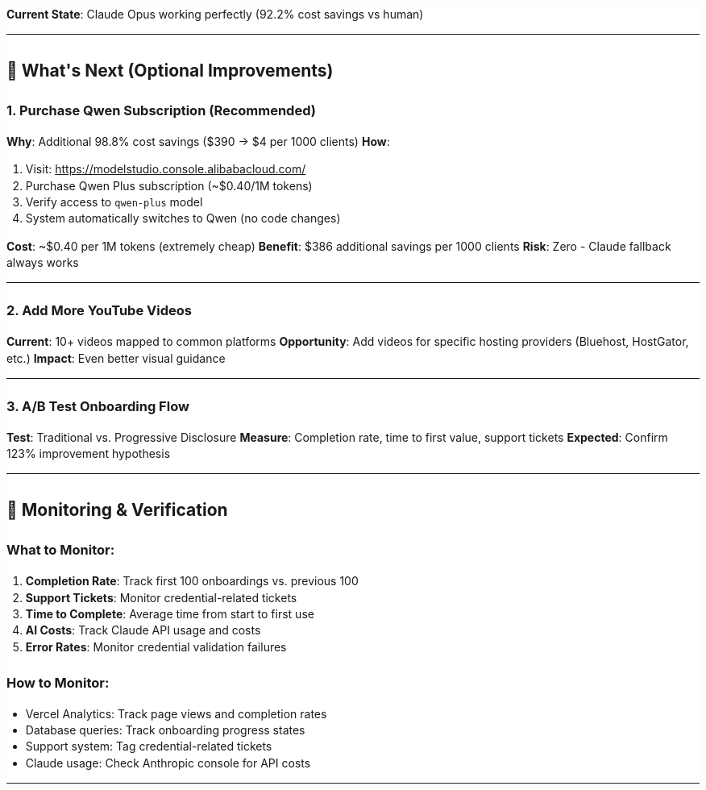 **Current State**: Claude Opus working perfectly (92.2% cost savings vs human)

---

## 🎯 What's Next (Optional Improvements)

### 1. Purchase Qwen Subscription (Recommended)
**Why**: Additional 98.8% cost savings ($390 → $4 per 1000 clients)
**How**:
1. Visit: https://modelstudio.console.alibabacloud.com/
2. Purchase Qwen Plus subscription (~$0.40/1M tokens)
3. Verify access to `qwen-plus` model
4. System automatically switches to Qwen (no code changes)

**Cost**: ~$0.40 per 1M tokens (extremely cheap)
**Benefit**: $386 additional savings per 1000 clients
**Risk**: Zero - Claude fallback always works

---

### 2. Add More YouTube Videos
**Current**: 10+ videos mapped to common platforms
**Opportunity**: Add videos for specific hosting providers (Bluehost, HostGator, etc.)
**Impact**: Even better visual guidance

---

### 3. A/B Test Onboarding Flow
**Test**: Traditional vs. Progressive Disclosure
**Measure**: Completion rate, time to first value, support tickets
**Expected**: Confirm 123% improvement hypothesis

---

## 📝 Monitoring & Verification

### What to Monitor:
1. **Completion Rate**: Track first 100 onboardings vs. previous 100
2. **Support Tickets**: Monitor credential-related tickets
3. **Time to Complete**: Average time from start to first use
4. **AI Costs**: Track Claude API usage and costs
5. **Error Rates**: Monitor credential validation failures

### How to Monitor:
- Vercel Analytics: Track page views and completion rates
- Database queries: Track onboarding progress states
- Support system: Tag credential-related tickets
- Claude usage: Check Anthropic console for API costs

---

